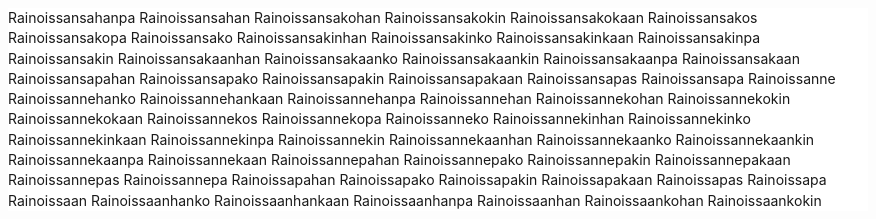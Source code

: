 Rainoissansahanpa
Rainoissansahan
Rainoissansakohan
Rainoissansakokin
Rainoissansakokaan
Rainoissansakos
Rainoissansakopa
Rainoissansako
Rainoissansakinhan
Rainoissansakinko
Rainoissansakinkaan
Rainoissansakinpa
Rainoissansakin
Rainoissansakaanhan
Rainoissansakaanko
Rainoissansakaankin
Rainoissansakaanpa
Rainoissansakaan
Rainoissansapahan
Rainoissansapako
Rainoissansapakin
Rainoissansapakaan
Rainoissansapas
Rainoissansapa
Rainoissanne
Rainoissannehanko
Rainoissannehankaan
Rainoissannehanpa
Rainoissannehan
Rainoissannekohan
Rainoissannekokin
Rainoissannekokaan
Rainoissannekos
Rainoissannekopa
Rainoissanneko
Rainoissannekinhan
Rainoissannekinko
Rainoissannekinkaan
Rainoissannekinpa
Rainoissannekin
Rainoissannekaanhan
Rainoissannekaanko
Rainoissannekaankin
Rainoissannekaanpa
Rainoissannekaan
Rainoissannepahan
Rainoissannepako
Rainoissannepakin
Rainoissannepakaan
Rainoissannepas
Rainoissannepa
Rainoissapahan
Rainoissapako
Rainoissapakin
Rainoissapakaan
Rainoissapas
Rainoissapa
Rainoissaan
Rainoissaanhanko
Rainoissaanhankaan
Rainoissaanhanpa
Rainoissaanhan
Rainoissaankohan
Rainoissaankokin